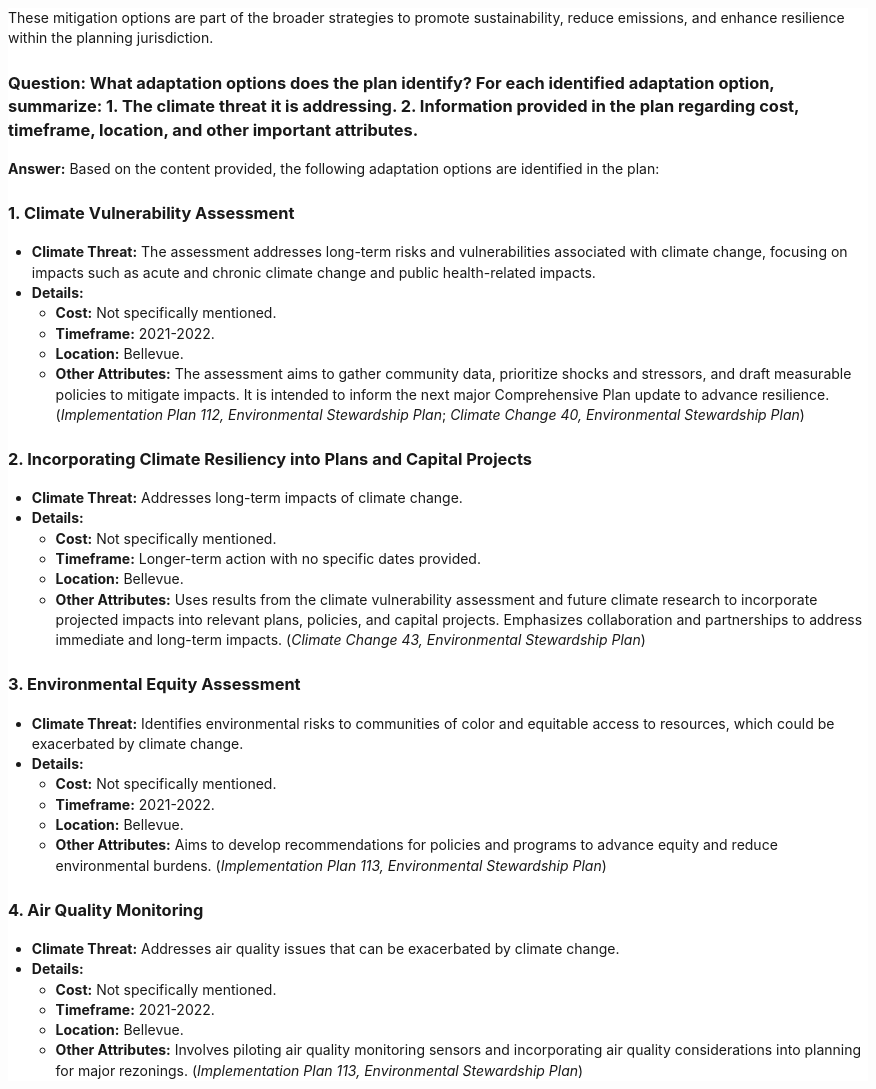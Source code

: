 These mitigation options are part of the broader strategies to promote sustainability, reduce emissions, and enhance resilience within the planning jurisdiction.

### Question: What adaptation options does the plan identify? For each identified adaptation option, summarize: 1. The climate threat it is addressing. 2. Information provided in the plan regarding cost, timeframe, location, and other important attributes.
**Answer:**
Based on the content provided, the following adaptation options are identified in the plan:

### **1. Climate Vulnerability Assessment**

- **Climate Threat:** The assessment addresses long-term risks and vulnerabilities associated with climate change, focusing on impacts such as acute and chronic climate change and public health-related impacts.
- **Details:**
  - **Cost:** Not specifically mentioned.
  - **Timeframe:** 2021-2022.
  - **Location:** Bellevue.
  - **Other Attributes:** The assessment aims to gather community data, prioritize shocks and stressors, and draft measurable policies to mitigate impacts. It is intended to inform the next major Comprehensive Plan update to advance resilience. (*Implementation Plan 112, Environmental Stewardship Plan*; *Climate Change 40, Environmental Stewardship Plan*)

### **2. Incorporating Climate Resiliency into Plans and Capital Projects**

- **Climate Threat:** Addresses long-term impacts of climate change.
- **Details:**
  - **Cost:** Not specifically mentioned.
  - **Timeframe:** Longer-term action with no specific dates provided.
  - **Location:** Bellevue.
  - **Other Attributes:** Uses results from the climate vulnerability assessment and future climate research to incorporate projected impacts into relevant plans, policies, and capital projects. Emphasizes collaboration and partnerships to address immediate and long-term impacts. (*Climate Change 43, Environmental Stewardship Plan*)

### **3. Environmental Equity Assessment**

- **Climate Threat:** Identifies environmental risks to communities of color and equitable access to resources, which could be exacerbated by climate change.
- **Details:**
  - **Cost:** Not specifically mentioned.
  - **Timeframe:** 2021-2022.
  - **Location:** Bellevue.
  - **Other Attributes:** Aims to develop recommendations for policies and programs to advance equity and reduce environmental burdens. (*Implementation Plan 113, Environmental Stewardship Plan*)

### **4. Air Quality Monitoring**

- **Climate Threat:** Addresses air quality issues that can be exacerbated by climate change.
- **Details:**
  - **Cost:** Not specifically mentioned.
  - **Timeframe:** 2021-2022.
  - **Location:** Bellevue.
  - **Other Attributes:** Involves piloting air quality monitoring sensors and incorporating air quality considerations into planning for major rezonings. (*Implementation Plan 113, Environmental Stewardship Plan*)
